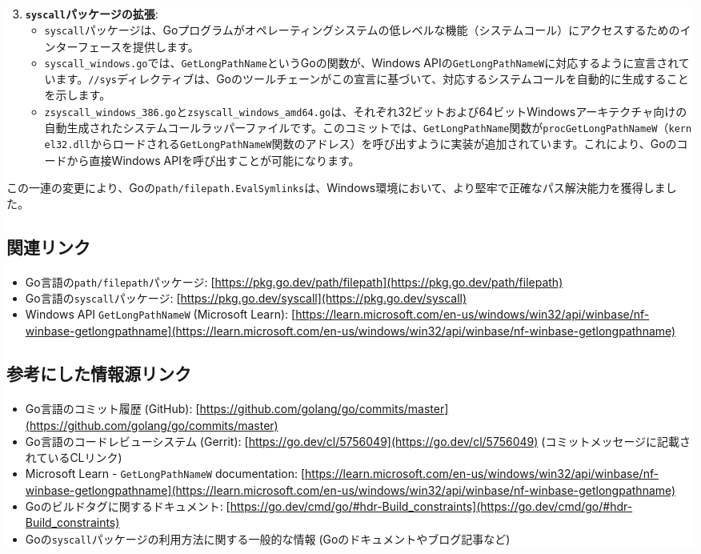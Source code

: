 3.  **`syscall`パッケージの拡張**:
    *   `syscall`パッケージは、Goプログラムがオペレーティングシステムの低レベルな機能（システムコール）にアクセスするためのインターフェースを提供します。
    *   `syscall_windows.go`では、`GetLongPathName`というGoの関数が、Windows APIの`GetLongPathNameW`に対応するように宣言されています。`//sys`ディレクティブは、Goのツールチェーンがこの宣言に基づいて、対応するシステムコールを自動的に生成することを示します。
    *   `zsyscall_windows_386.go`と`zsyscall_windows_amd64.go`は、それぞれ32ビットおよび64ビットWindowsアーキテクチャ向けの自動生成されたシステムコールラッパーファイルです。このコミットでは、`GetLongPathName`関数が`procGetLongPathNameW`（`kernel32.dll`からロードされる`GetLongPathNameW`関数のアドレス）を呼び出すように実装が追加されています。これにより、Goのコードから直接Windows APIを呼び出すことが可能になります。

この一連の変更により、Goの`path/filepath.EvalSymlinks`は、Windows環境において、より堅牢で正確なパス解決能力を獲得しました。

## 関連リンク

*   Go言語の`path/filepath`パッケージ: [https://pkg.go.dev/path/filepath](https://pkg.go.dev/path/filepath)
*   Go言語の`syscall`パッケージ: [https://pkg.go.dev/syscall](https://pkg.go.dev/syscall)
*   Windows API `GetLongPathNameW` (Microsoft Learn): [https://learn.microsoft.com/en-us/windows/win32/api/winbase/nf-winbase-getlongpathname](https://learn.microsoft.com/en-us/windows/win32/api/winbase/nf-winbase-getlongpathname)

## 参考にした情報源リンク

*   Go言語のコミット履歴 (GitHub): [https://github.com/golang/go/commits/master](https://github.com/golang/go/commits/master)
*   Go言語のコードレビューシステム (Gerrit): [https://go.dev/cl/5756049](https://go.dev/cl/5756049) (コミットメッセージに記載されているCLリンク)
*   Microsoft Learn - `GetLongPathNameW` documentation: [https://learn.microsoft.com/en-us/windows/win32/api/winbase/nf-winbase-getlongpathname](https://learn.microsoft.com/en-us/windows/win32/api/winbase/nf-winbase-getlongpathname)
*   Goのビルドタグに関するドキュメント: [https://go.dev/cmd/go/#hdr-Build_constraints](https://go.dev/cmd/go/#hdr-Build_constraints)
*   Goの`syscall`パッケージの利用方法に関する一般的な情報 (Goのドキュメントやブログ記事など)

